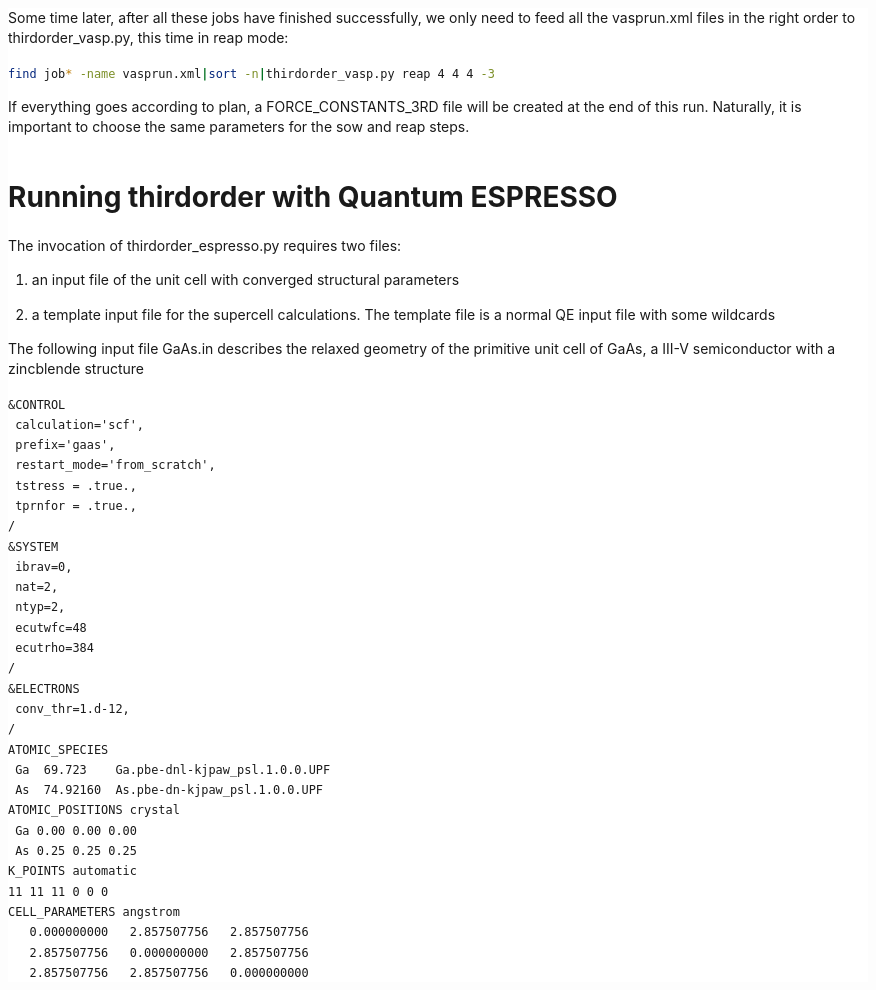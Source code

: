 Some time later, after all these jobs have finished successfully, we only need to feed all the vasprun.xml files in the right order to thirdorder_vasp.py, this time in reap mode:

```bash
find job* -name vasprun.xml|sort -n|thirdorder_vasp.py reap 4 4 4 -3
```

If everything goes according to plan, a FORCE_CONSTANTS_3RD file will be created at the end of this run. Naturally, it is important to choose the same parameters for the sow and reap steps.

# Running thirdorder with Quantum ESPRESSO

The invocation of thirdorder_espresso.py requires two files:

1. an input file of the unit cell with converged structural parameters

2. a template input file for the supercell calculations. The template file is a normal QE input file with some wildcards

The following input file GaAs.in describes the relaxed geometry of the primitive unit cell of GaAs, a III-V semiconductor with a zincblende structure

```
&CONTROL
 calculation='scf',
 prefix='gaas',
 restart_mode='from_scratch',
 tstress = .true.,
 tprnfor = .true.,
/
&SYSTEM
 ibrav=0,
 nat=2,
 ntyp=2,
 ecutwfc=48
 ecutrho=384
/
&ELECTRONS
 conv_thr=1.d-12,
/
ATOMIC_SPECIES
 Ga  69.723    Ga.pbe-dnl-kjpaw_psl.1.0.0.UPF
 As  74.92160  As.pbe-dn-kjpaw_psl.1.0.0.UPF
ATOMIC_POSITIONS crystal
 Ga 0.00 0.00 0.00
 As 0.25 0.25 0.25
K_POINTS automatic
11 11 11 0 0 0
CELL_PARAMETERS angstrom
   0.000000000   2.857507756   2.857507756
   2.857507756   0.000000000   2.857507756
   2.857507756   2.857507756   0.000000000
```
